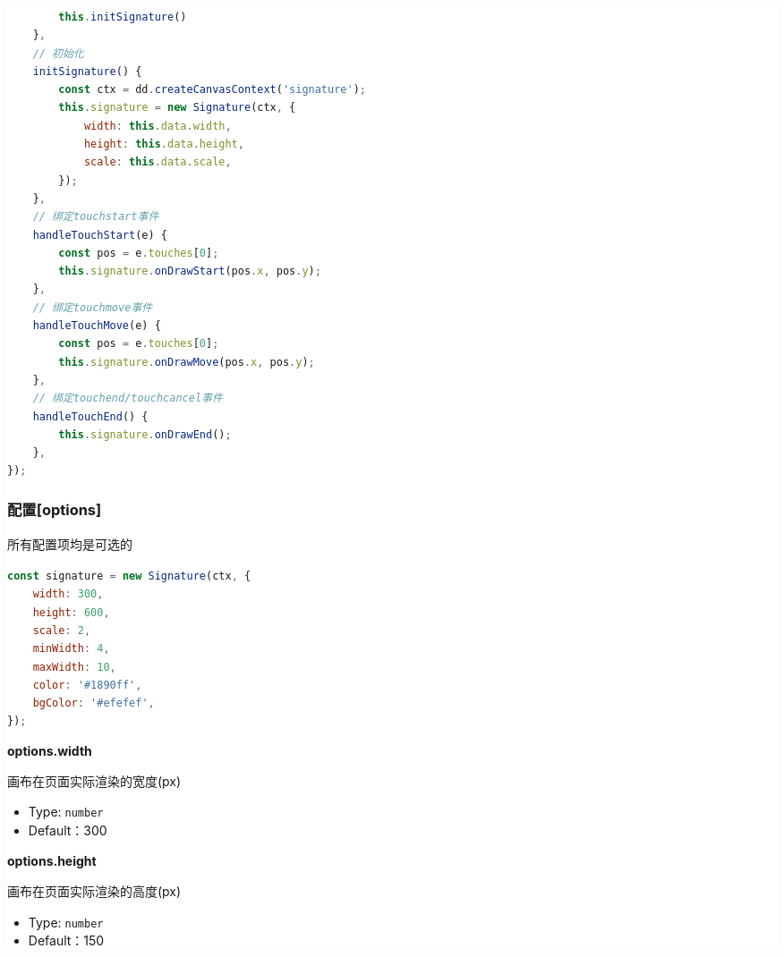 ```js
        this.initSignature()
    },
    // 初始化
    initSignature() {
        const ctx = dd.createCanvasContext('signature');
        this.signature = new Signature(ctx, {
            width: this.data.width,
            height: this.data.height,
            scale: this.data.scale,
        });
    },
    // 绑定touchstart事件
    handleTouchStart(e) {
        const pos = e.touches[0];
        this.signature.onDrawStart(pos.x, pos.y);
    },
    // 绑定touchmove事件
    handleTouchMove(e) {
        const pos = e.touches[0];
        this.signature.onDrawMove(pos.x, pos.y);
    },
    // 绑定touchend/touchcancel事件
    handleTouchEnd() {
        this.signature.onDrawEnd();
    },
});
```

### 配置[options]
所有配置项均是可选的
```js
const signature = new Signature(ctx, {
    width: 300,
    height: 600,
    scale: 2,
    minWidth: 4,
    maxWidth: 10,
    color: '#1890ff',
    bgColor: '#efefef',
});

```
**options.width**

画布在页面实际渲染的宽度(px)
* Type: `number`
* Default：300

**options.height**

画布在页面实际渲染的高度(px)
* Type: `number`
* Default：150
